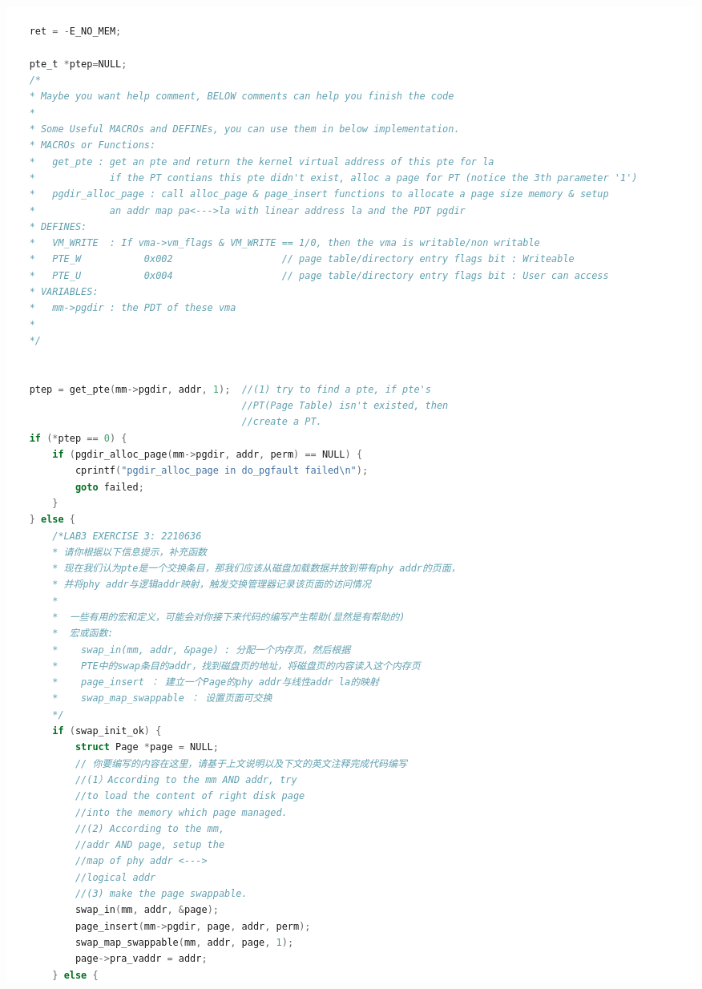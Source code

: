 ```c

    ret = -E_NO_MEM;

    pte_t *ptep=NULL;
    /*
    * Maybe you want help comment, BELOW comments can help you finish the code
    *
    * Some Useful MACROs and DEFINEs, you can use them in below implementation.
    * MACROs or Functions:
    *   get_pte : get an pte and return the kernel virtual address of this pte for la
    *             if the PT contians this pte didn't exist, alloc a page for PT (notice the 3th parameter '1')
    *   pgdir_alloc_page : call alloc_page & page_insert functions to allocate a page size memory & setup
    *             an addr map pa<--->la with linear address la and the PDT pgdir
    * DEFINES:
    *   VM_WRITE  : If vma->vm_flags & VM_WRITE == 1/0, then the vma is writable/non writable
    *   PTE_W           0x002                   // page table/directory entry flags bit : Writeable
    *   PTE_U           0x004                   // page table/directory entry flags bit : User can access
    * VARIABLES:
    *   mm->pgdir : the PDT of these vma
    *
    */


    ptep = get_pte(mm->pgdir, addr, 1);  //(1) try to find a pte, if pte's
                                         //PT(Page Table) isn't existed, then
                                         //create a PT.
    if (*ptep == 0) {
        if (pgdir_alloc_page(mm->pgdir, addr, perm) == NULL) {
            cprintf("pgdir_alloc_page in do_pgfault failed\n");
            goto failed;
        }
    } else {
        /*LAB3 EXERCISE 3: 2210636
        * 请你根据以下信息提示，补充函数
        * 现在我们认为pte是一个交换条目，那我们应该从磁盘加载数据并放到带有phy addr的页面，
        * 并将phy addr与逻辑addr映射，触发交换管理器记录该页面的访问情况
        *
        *  一些有用的宏和定义，可能会对你接下来代码的编写产生帮助(显然是有帮助的)
        *  宏或函数:
        *    swap_in(mm, addr, &page) : 分配一个内存页，然后根据
        *    PTE中的swap条目的addr，找到磁盘页的地址，将磁盘页的内容读入这个内存页
        *    page_insert ： 建立一个Page的phy addr与线性addr la的映射
        *    swap_map_swappable ： 设置页面可交换
        */
        if (swap_init_ok) {
            struct Page *page = NULL;
            // 你要编写的内容在这里，请基于上文说明以及下文的英文注释完成代码编写
            //(1）According to the mm AND addr, try
            //to load the content of right disk page
            //into the memory which page managed.
            //(2) According to the mm,
            //addr AND page, setup the
            //map of phy addr <--->
            //logical addr
            //(3) make the page swappable.
            swap_in(mm, addr, &page);
            page_insert(mm->pgdir, page, addr, perm);
            swap_map_swappable(mm, addr, page, 1);
            page->pra_vaddr = addr;
        } else {
```